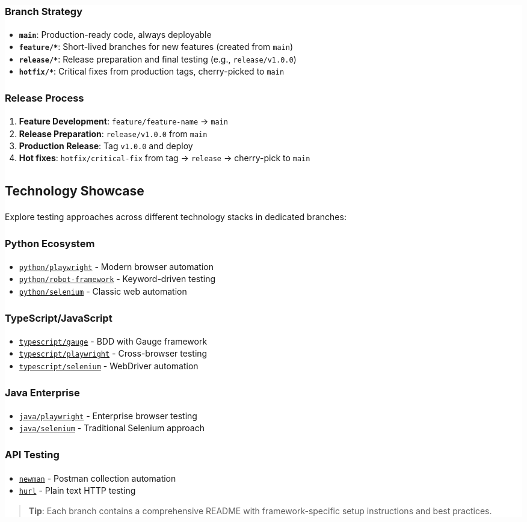 ### Branch Strategy

- **`main`**: Production-ready code, always deployable
- **`feature/*`**: Short-lived branches for new features (created from `main`)
- **`release/*`**: Release preparation and final testing (e.g., `release/v1.0.0`)
- **`hotfix/*`**: Critical fixes from production tags, cherry-picked to `main`

### Release Process

1. **Feature Development**: `feature/feature-name` → `main`
2. **Release Preparation**: `release/v1.0.0` from `main`
3. **Production Release**: Tag `v1.0.0` and deploy
4. **Hot fixes**: `hotfix/critical-fix` from tag → `release` → cherry-pick to `main`

## Technology Showcase

Explore testing approaches across different technology stacks in dedicated branches:

### Python Ecosystem

- [`python/playwright`](https://github.com/thanhph111/learn-testing/tree/python/playwright) - Modern browser automation
- [`python/robot-framework`](https://github.com/thanhph111/learn-testing/tree/python/robot-framework) - Keyword-driven testing
- [`python/selenium`](https://github.com/thanhph111/learn-testing/tree/python/selenium) - Classic web automation

### TypeScript/JavaScript

- [`typescript/gauge`](https://github.com/thanhph111/learn-testing/tree/typescript/gauge) - BDD with Gauge framework
- [`typescript/playwright`](https://github.com/thanhph111/learn-testing/tree/typescript/playwright) - Cross-browser testing
- [`typescript/selenium`](https://github.com/thanhph111/learn-testing/tree/typescript/selenium) - WebDriver automation

### Java Enterprise

- [`java/playwright`](https://github.com/thanhph111/learn-testing/tree/java/playwright) - Enterprise browser testing
- [`java/selenium`](https://github.com/thanhph111/learn-testing/tree/java/selenium) - Traditional Selenium approach

### API Testing

- [`newman`](https://github.com/thanhph111/learn-testing/tree/newman) - Postman collection automation
- [`hurl`](https://github.com/thanhph111/learn-testing/tree/hurl) - Plain text HTTP testing

> **Tip**: Each branch contains a comprehensive README with framework-specific setup instructions and best practices.
